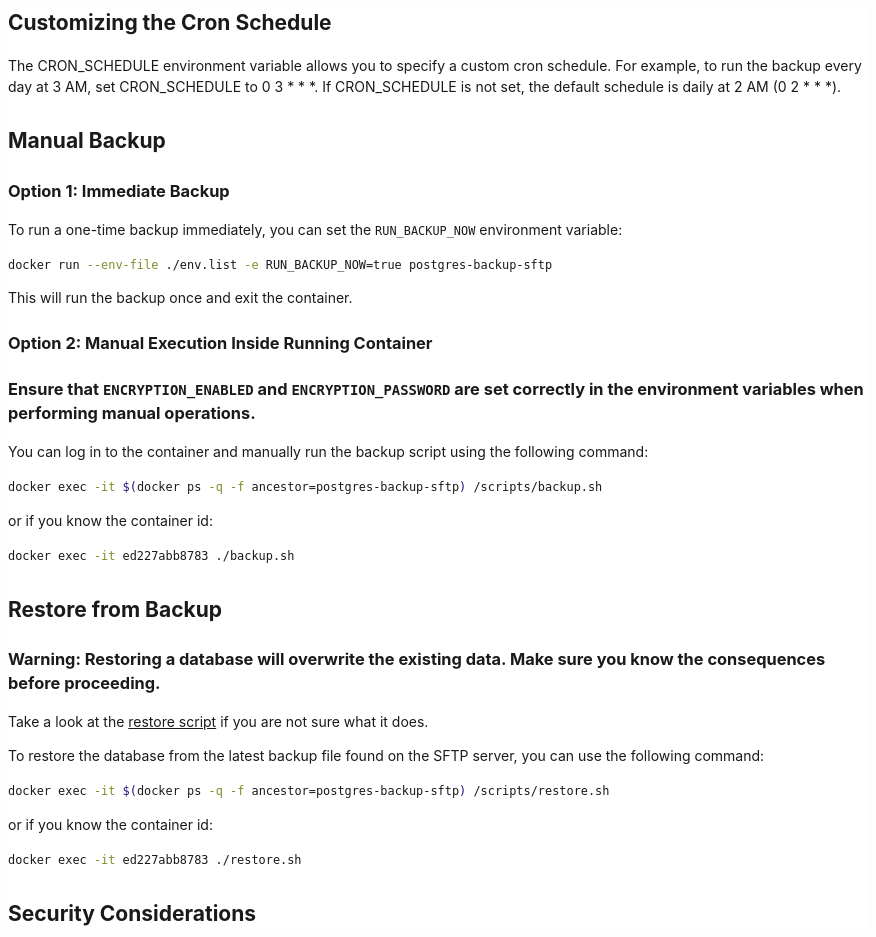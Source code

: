 ## Customizing the Cron Schedule
The CRON_SCHEDULE environment variable allows you to specify a custom cron schedule. For example, to run the backup every day at 3 AM, set CRON_SCHEDULE to 0 3 * * *. If CRON_SCHEDULE is not set, the default schedule is daily at 2 AM (0 2 * * *).

## Manual Backup

### Option 1: Immediate Backup
To run a one-time backup immediately, you can set the `RUN_BACKUP_NOW` environment variable:

```sh
docker run --env-file ./env.list -e RUN_BACKUP_NOW=true postgres-backup-sftp
```

This will run the backup once and exit the container.

### Option 2: Manual Execution Inside Running Container
### Ensure that `ENCRYPTION_ENABLED` and `ENCRYPTION_PASSWORD` are set correctly in the environment variables when performing manual operations.
You can log in to the container and manually run the backup script using the following command:

```sh
docker exec -it $(docker ps -q -f ancestor=postgres-backup-sftp) /scripts/backup.sh
```

or if you know the container id:

```sh
docker exec -it ed227abb8783 ./backup.sh
```

## Restore from Backup

### Warning: Restoring a database will overwrite the existing data. Make sure you know the consequences before proceeding.

Take a look at the [restore script](./restore.sh) if you are not sure what it does.

To restore the database from the latest backup file found on the SFTP server, you can use the following command:

```sh
docker exec -it $(docker ps -q -f ancestor=postgres-backup-sftp) /scripts/restore.sh
```
or if you know the container id:

```sh
docker exec -it ed227abb8783 ./restore.sh
```

## Security Considerations
